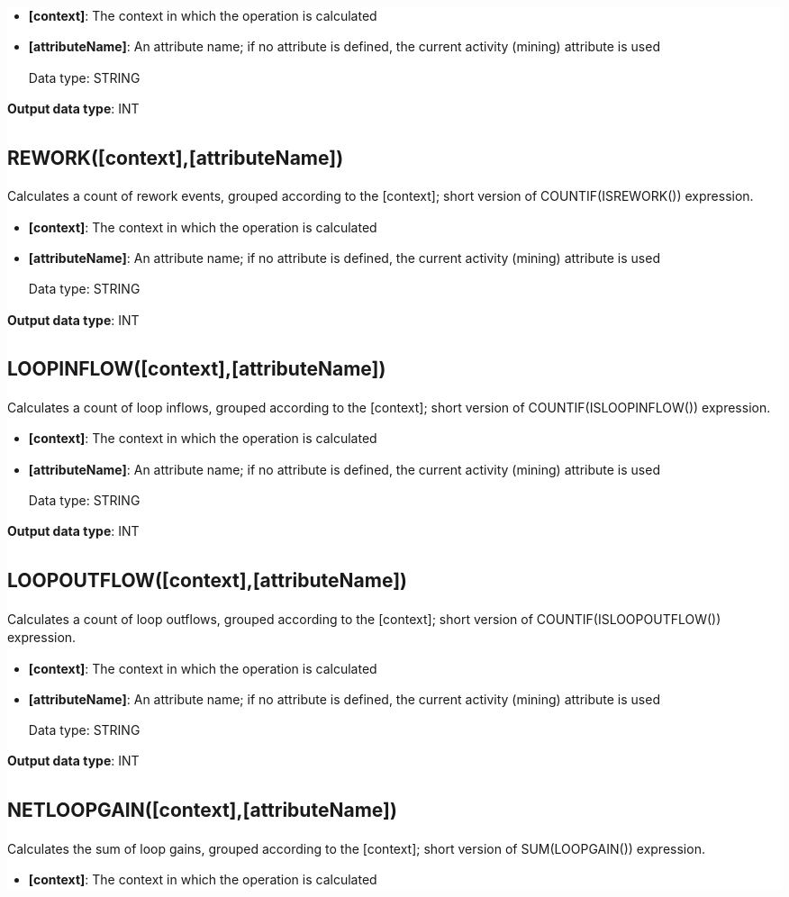 - **[context]**: The context in which the operation is calculated

- **[attributeName]**: An attribute name; if no attribute is defined, the current activity (mining) attribute is used

   Data type: STRING

**Output data type**: INT

## REWORK([context],[attributeName])

Calculates a count of rework events, grouped according to the [context]; short version of COUNTIF(ISREWORK()) expression.

- **[context]**: The context in which the operation is calculated

- **[attributeName]**: An attribute name; if no attribute is defined, the current activity (mining) attribute is used

   Data type: STRING

**Output data type**: INT

## LOOPINFLOW([context],[attributeName])

Calculates a count of loop inflows, grouped according to the [context]; short version of COUNTIF(ISLOOPINFLOW()) expression.

- **[context]**: The context in which the operation is calculated

- **[attributeName]**: An attribute name; if no attribute is defined, the current activity (mining) attribute is used

   Data type: STRING

**Output data type**: INT

## LOOPOUTFLOW([context],[attributeName])

Calculates a count of loop outflows, grouped according to the [context]; short version of COUNTIF(ISLOOPOUTFLOW()) expression.

- **[context]**: The context in which the operation is calculated

- **[attributeName]**: An attribute name; if no attribute is defined, the current activity (mining) attribute is used

   Data type: STRING

**Output data type**: INT

## NETLOOPGAIN([context],[attributeName])

Calculates the sum of loop gains, grouped according to the [context]; short version of SUM(LOOPGAIN()) expression.

- **[context]**: The context in which the operation is calculated
